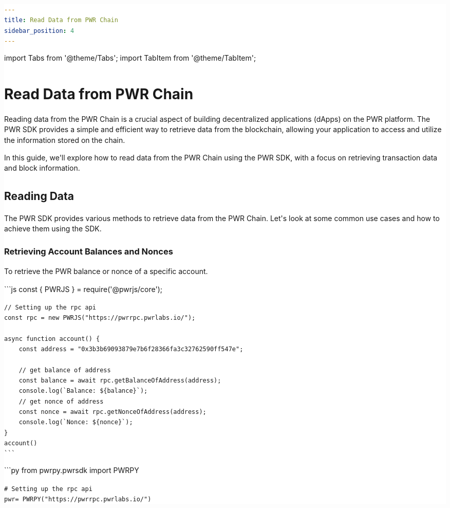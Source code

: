 ```yaml
---
title: Read Data from PWR Chain
sidebar_position: 4
---
```

import Tabs from '@theme/Tabs';
import TabItem from '@theme/TabItem';

# Read Data from PWR Chain

Reading data from the PWR Chain is a crucial aspect of building decentralized applications (dApps) on the PWR platform. The PWR SDK provides a simple and efficient way to retrieve data from the blockchain, allowing your application to access and utilize the information stored on the chain.

In this guide, we'll explore how to read data from the PWR Chain using the PWR SDK, with a focus on retrieving transaction data and block information.

## Reading Data

The PWR SDK provides various methods to retrieve data from the PWR Chain. Let's look at some common use cases and how to achieve them using the SDK.

### Retrieving Account Balances and Nonces

To retrieve the PWR balance or nonce of a specific account.

<Tabs>
<TabItem value="javascript" label="JavaScript">
    ```js
    const { PWRJS } = require('@pwrjs/core');

    // Setting up the rpc api
    const rpc = new PWRJS("https://pwrrpc.pwrlabs.io/");

    async function account() {
        const address = "0x3b3b69093879e7b6f28366fa3c32762590ff547e";

        // get balance of address
        const balance = await rpc.getBalanceOfAddress(address);
        console.log(`Balance: ${balance}`);
        // get nonce of address
        const nonce = await rpc.getNonceOfAddress(address);
        console.log(`Nonce: ${nonce}`);
    }
    account()
    ```
</TabItem>
<TabItem value="python" label="Python">
    ```py
    from pwrpy.pwrsdk import PWRPY

    # Setting up the rpc api
    pwr= PWRPY("https://pwrrpc.pwrlabs.io/")
